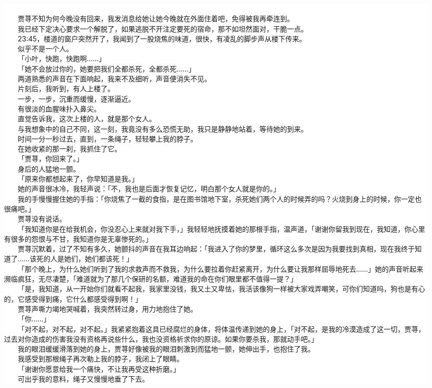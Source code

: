 <br>   
&emsp;&emsp;贾荨不知为何今晚没有回来，我发消息给她让她今晚就在外面住着吧，免得被我再牵连到。  
<br>   
&emsp;&emsp;我已经下定决心要求一个解脱了，如果逃脱不开注定要死的宿命，那不如坦然面对，干脆一点。  
<br>   
&emsp;&emsp;23:45，楼道的窗户突然开了，我闻到了一股烧焦的味道，很快，有凌乱的脚步声从楼下传来。  
<br>   
&emsp;&emsp;似乎不是一个人。  
<br>   
&emsp;&emsp;「小叶，快跑，快跑啊……」  
<br>   
&emsp;&emsp;「她不会放过你的，她要把我们全都杀死，全都杀死……」  
<br>   
&emsp;&emsp;两道熟悉的声音在下面响起，我来不及细听，声音便消失不见。  
<br>   
&emsp;&emsp;片刻后，我听到，有人上楼了。  
<br>   
&emsp;&emsp;一步，一步，沉重而缓慢，逐渐逼近。  
<br>   
&emsp;&emsp;有很淡的血腥味扑入鼻尖。  
<br>   
&emsp;&emsp;直觉告诉我，这次上楼的人，就是那个女人。  
<br>   
&emsp;&emsp;与我想象中的自己不同，这一刻，我竟没有多么恐慌无助，我只是静静地站着，等待她的到来。  
<br>   
&emsp;&emsp;时间一分一秒过去，直到，一条绳子，轻轻攀上我的脖子。  
<br>   
&emsp;&emsp;在她收紧的那一刹，我抓住了它。  
<br>   
&emsp;&emsp;「贾荨，你回来了。」  
<br>   
&emsp;&emsp;身后的人猛地一颤。  
<br>   
&emsp;&emsp;「原来你都想起来了，你早知道是我。」  
<br>   
&emsp;&emsp;她的声音很冰冷，我轻声说：「不，我也是后面才恢复记忆，明白那个女人就是你的。」  
<br>   
&emsp;&emsp;我的手慢慢握住她的手指：「你烧焦了一截的食指，是在图书馆地下室，杀死她们两个人的时候弄的吗？火烧到身上的时候，你一定也很痛吧。」  
<br>   
&emsp;&emsp;贾荨没有说话。  
<br>   
&emsp;&emsp;「我知道你是在给我机会，你没忍心上来就对我下手，」我轻轻地抚摸着她的那根手指，温声道，「谢谢你留我到现在，我知道，你心里有很多的怨恨与不甘，我知道你是无辜惨死的。」  
<br>   
&emsp;&emsp;贾荨沉默着，过了不知有多久，她颤抖的声音在我耳边响起：「我进入了你的梦里，循环这么多次是因为我要找到真相，现在我终于知道了……该死的人是她们，她们都该死！」  
<br>   
&emsp;&emsp;「那个晚上，为什么她们听到了我的求救声而不救我，为什么要拉着你赶紧离开，为什么要让我那样屈辱地死去……」她的声音听起来濒临疯狂，无尽凄楚，「难道就为了那几个保研的名额，难道我的命在你们眼里都不值得一提？」  
<br>   
&emsp;&emsp;「是，我知道，从一开始你们就看不起我，我家里没钱，我又土又卑怯，我活该像狗一样被大家戏弄嘲笑，可你们知道吗，狗也是有心的，它感受得到痛，它什么都感受得到啊！」  
<br>   
&emsp;&emsp;贾荨声嘶力竭地哭喊着，我突然转过身，用力地抱住了她。  
<br>   
&emsp;&emsp;「你……」  
<br>   
&emsp;&emsp;「对不起，对不起，对不起。」我紧紧抱着这具已经腐烂的身体，将体温传递到她的身上，「对不起，是我的冷漠造成了这一切，贾荨，过去对你造成的伤害我没有资格再说些什么，我也没资格祈求你的原谅。如果你要杀我，那就动手吧。」  
<br>   
&emsp;&emsp;我的眼泪缓缓滑落到她的身上，贾荨好像被我的眼泪刺激到而猛地一颤，她伸出手，也抱住了我。  
<br>   
&emsp;&emsp;我感受到那根绳子再次勒上我的脖子，我闭上了眼睛。  
<br>   
&emsp;&emsp;「谢谢你愿意给我一个痛快，不让我再受这种折磨。」  
<br>   
&emsp;&emsp;可出乎我的意料，绳子又慢慢地垂了下去。  